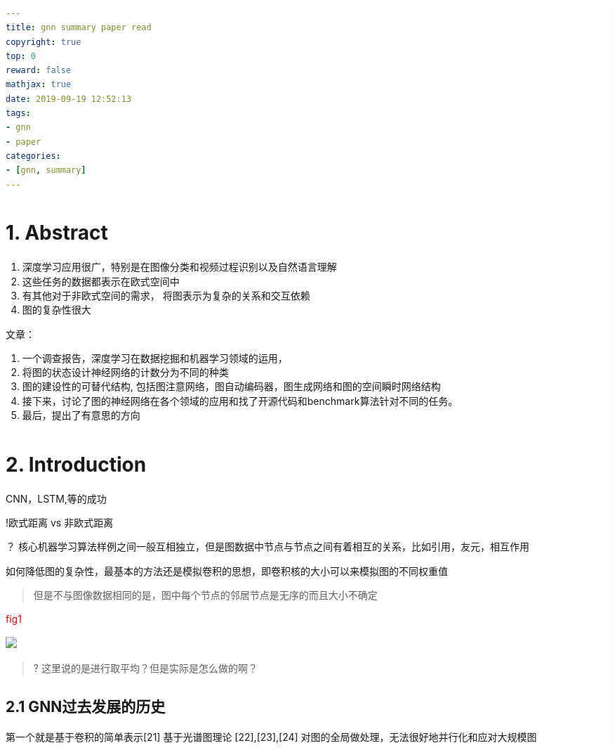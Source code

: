 ```yaml
---
title: gnn summary paper read
copyright: true
top: 0
reward: false
mathjax: true
date: 2019-09-19 12:52:13
tags:
- gnn
- paper
categories:
- [gnn, summary]
---
```


# 1. Abstract
1. 深度学习应用很广，特别是在图像分类和视频过程识别以及自然语言理解
2. 这些任务的数据都表示在欧式空间中
3. 有其他对于非欧式空间的需求， 将图表示为复杂的关系和交互依赖
4. 图的复杂性很大

文章：
1. 一个调查报告，深度学习在数据挖掘和机器学习领域的运用，
2. 将图的状态设计神经网络的计数分为不同的种类
3. 图的建设性的可替代结构, 包括图注意网络，图自动编码器，图生成网络和图的空间瞬时网络结构
4. 接下来，讨论了图的神经网络在各个领域的应用和找了开源代码和benchmark算法针对不同的任务。
5. 最后，提出了有意思的方向


# 2. Introduction

CNN，LSTM,等的成功

!欧式距离 vs 非欧式距离

？ 核心机器学习算法样例之间一般互相独立，但是图数据中节点与节点之间有着相互的关系，比如引用，友元，相互作用

如何降低图的复杂性，最基本的方法还是模拟卷积的思想，即卷积核的大小可以来模拟图的不同权重值

> 但是不与图像数据相同的是，图中每个节点的邻居节点是无序的而且大小不确定

<font id="fig1" color="red">fig1</font>

![](fig1.png)

> ? 这里说的是进行取平均？但是实际是怎么做的啊？

## 2.1 GNN过去发展的历史

第一个就是基于卷积的简单表示[21]
基于光谱图理论
[22],[23],[24] 
对图的全局做处理，无法很好地并行化和应对大规模图
